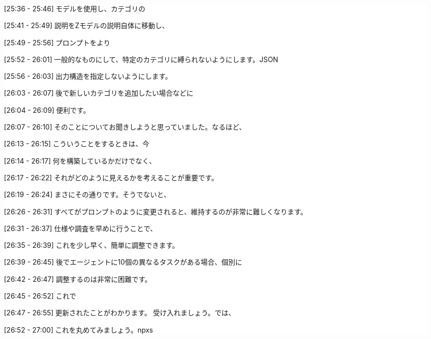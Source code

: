 [25:36 - 25:46]
モデルを使用し、カテゴリの

[25:41 - 25:49]
説明をZモデルの説明自体に移動し、

[25:49 - 25:56]
プロンプトをより

[25:52 - 26:01]
一般的なものにして、特定のカテゴリに縛られないようにします。JSON

[25:56 - 26:03]
出力構造を指定しないようにします。

[26:03 - 26:07]
後で新しいカテゴリを追加したい場合などに

[26:04 - 26:09]
便利です。

[26:07 - 26:10]
そのことについてお聞きしようと思っていました。なるほど、

[26:13 - 26:15]
こういうことをするときは、今

[26:14 - 26:17]
何を構築しているかだけでなく、

[26:17 - 26:22]
それがどのように見えるかを考えることが重要です。

[26:19 - 26:24]
まさにその通りです。そうでないと、

[26:26 - 26:31]
すべてがプロンプトのように変更されると、維持するのが非常に難しくなります。

[26:31 - 26:37]
仕様や調査を早めに行うことで、

[26:35 - 26:39]
これを少し早く、簡単に調整できます。

[26:39 - 26:45]
後でエージェントに10個の異なるタスクがある場合、個別に

[26:42 - 26:47]
調整するのは非常に困難です。

[26:45 - 26:52]
これで

[26:47 - 26:55]
更新されたことがわかります。 受け入れましょう。では、

[26:52 - 27:00]
これを丸めてみましょう。npxs
